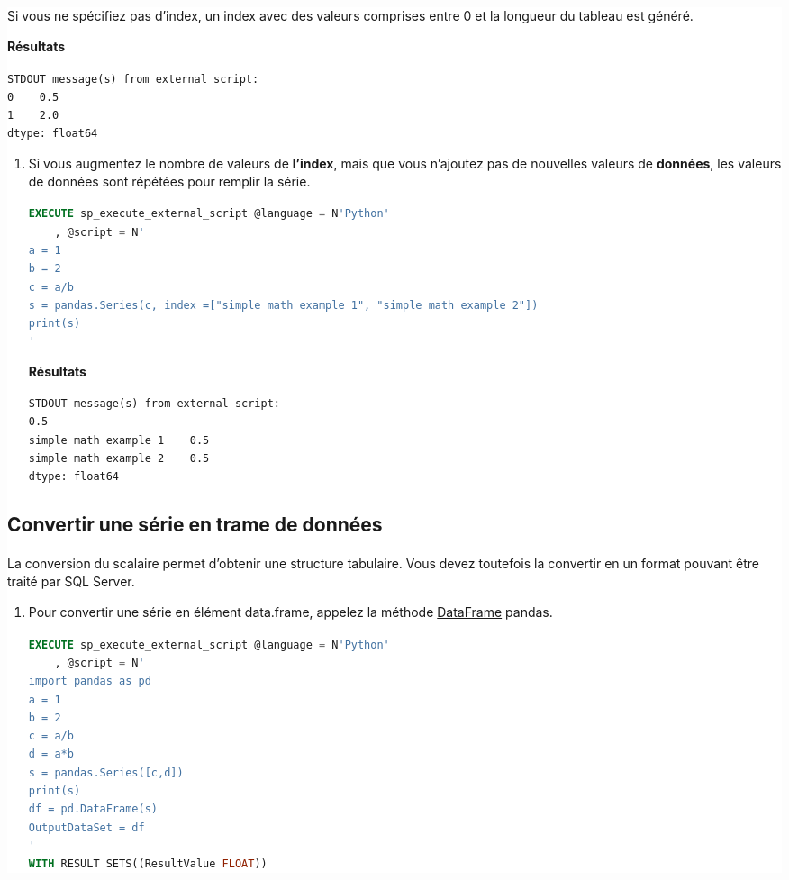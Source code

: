    Si vous ne spécifiez pas d’index, un index avec des valeurs comprises entre 0 et la longueur du tableau est généré.

   **Résultats**

   ```text
   STDOUT message(s) from external script: 
   0    0.5
   1    2.0
   dtype: float64
   ```

1. Si vous augmentez le nombre de valeurs de **l’index**, mais que vous n’ajoutez pas de nouvelles valeurs de **données**, les valeurs de données sont répétées pour remplir la série.

   ```sql
   EXECUTE sp_execute_external_script @language = N'Python'
       , @script = N'
   a = 1
   b = 2
   c = a/b
   s = pandas.Series(c, index =["simple math example 1", "simple math example 2"])
   print(s)
   '
   ```

   **Résultats**

   ```text
   STDOUT message(s) from external script: 
   0.5
   simple math example 1    0.5
   simple math example 2    0.5
   dtype: float64
   ```

## <a name="convert-series-to-data-frame"></a>Convertir une série en trame de données

La conversion du scalaire permet d’obtenir une structure tabulaire. Vous devez toutefois la convertir en un format pouvant être traité par SQL Server.

1. Pour convertir une série en élément data.frame, appelez la méthode [DataFrame](https://pandas.pydata.org/pandas-docs/stable/dsintro.html#dataframe) pandas.

   ```sql
   EXECUTE sp_execute_external_script @language = N'Python'
       , @script = N'
   import pandas as pd
   a = 1
   b = 2
   c = a/b
   d = a*b
   s = pandas.Series([c,d])
   print(s)
   df = pd.DataFrame(s)
   OutputDataSet = df
   '
   WITH RESULT SETS((ResultValue FLOAT))
   ```
